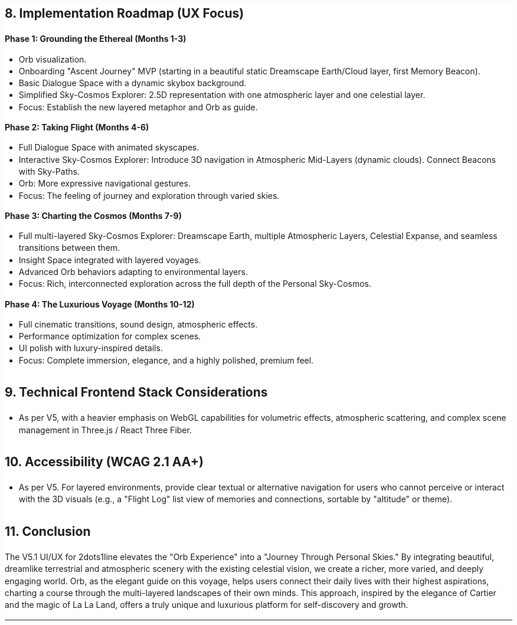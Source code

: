 ## 8. Implementation Roadmap (UX Focus)

**Phase 1: Grounding the Ethereal (Months 1-3)**
*   Orb visualization.
*   Onboarding "Ascent Journey" MVP (starting in a beautiful static Dreamscape Earth/Cloud layer, first Memory Beacon).
*   Basic Dialogue Space with a dynamic skybox background.
*   Simplified Sky-Cosmos Explorer: 2.5D representation with one atmospheric layer and one celestial layer.
*   Focus: Establish the new layered metaphor and Orb as guide.

**Phase 2: Taking Flight (Months 4-6)**
*   Full Dialogue Space with animated skyscapes.
*   Interactive Sky-Cosmos Explorer: Introduce 3D navigation in Atmospheric Mid-Layers (dynamic clouds). Connect Beacons with Sky-Paths.
*   Orb: More expressive navigational gestures.
*   Focus: The feeling of journey and exploration through varied skies.

**Phase 3: Charting the Cosmos (Months 7-9)**
*   Full multi-layered Sky-Cosmos Explorer: Dreamscape Earth, multiple Atmospheric Layers, Celestial Expanse, and seamless transitions between them.
*   Insight Space integrated with layered voyages.
*   Advanced Orb behaviors adapting to environmental layers.
*   Focus: Rich, interconnected exploration across the full depth of the Personal Sky-Cosmos.

**Phase 4: The Luxurious Voyage (Months 10-12)**
*   Full cinematic transitions, sound design, atmospheric effects.
*   Performance optimization for complex scenes.
*   UI polish with luxury-inspired details.
*   Focus: Complete immersion, elegance, and a highly polished, premium feel.

## 9. Technical Frontend Stack Considerations

*   As per V5, with a heavier emphasis on WebGL capabilities for volumetric effects, atmospheric scattering, and complex scene management in Three.js / React Three Fiber.

## 10. Accessibility (WCAG 2.1 AA+)

*   As per V5. For layered environments, provide clear textual or alternative navigation for users who cannot perceive or interact with the 3D visuals (e.g., a "Flight Log" list view of memories and connections, sortable by "altitude" or theme).

## 11. Conclusion

The V5.1 UI/UX for 2dots1line elevates the "Orb Experience" into a "Journey Through Personal Skies." By integrating beautiful, dreamlike terrestrial and atmospheric scenery with the existing celestial vision, we create a richer, more varied, and deeply engaging world. Orb, as the elegant guide on this voyage, helps users connect their daily lives with their highest aspirations, charting a course through the multi-layered landscapes of their own minds. This approach, inspired by the elegance of Cartier and the magic of La La Land, offers a truly unique and luxurious platform for self-discovery and growth.

---